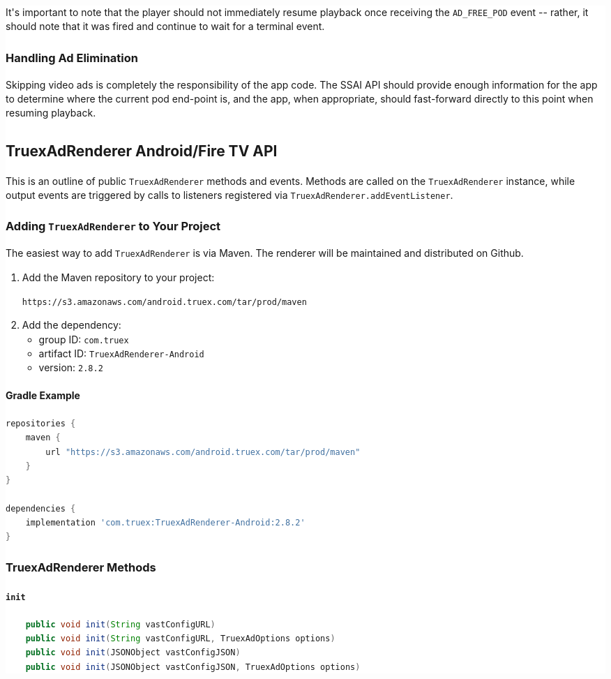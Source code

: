 It's important to note that the player should not immediately resume playback once receiving the `AD_FREE_POD` event -- rather, it should note that it was fired and continue to wait for a terminal event.


### Handling Ad Elimination

Skipping video ads is completely the responsibility of the app code. The SSAI API should provide enough information for the app to determine where the current pod end-point is, and the app, when appropriate, should fast-forward directly to this point when resuming playback.


## TruexAdRenderer Android/Fire TV API

This is an outline of public `TruexAdRenderer` methods and events. Methods are called on the `TruexAdRenderer` instance, while output events are triggered by calls to listeners registered via `TruexAdRenderer.addEventListener`.


### Adding `TruexAdRenderer` to Your Project

The easiest way to add `TruexAdRenderer` is via Maven. The renderer will be maintained and distributed on Github.

1. Add the Maven repository to your project:
    ```
    https://s3.amazonaws.com/android.truex.com/tar/prod/maven
    ```
1. Add the dependency:
    * group ID: `com.truex`
    * artifact ID: `TruexAdRenderer-Android`
    * version: `2.8.2`

#### Gradle Example

```groovy
repositories {
    maven {
        url "https://s3.amazonaws.com/android.truex.com/tar/prod/maven"
    }
}

dependencies {
    implementation 'com.truex:TruexAdRenderer-Android:2.8.2'
}
```


### TruexAdRenderer Methods

#### `init`

```java
    public void init(String vastConfigURL)
    public void init(String vastConfigURL, TruexAdOptions options)
    public void init(JSONObject vastConfigJSON)
    public void init(JSONObject vastConfigJSON, TruexAdOptions options)
```
